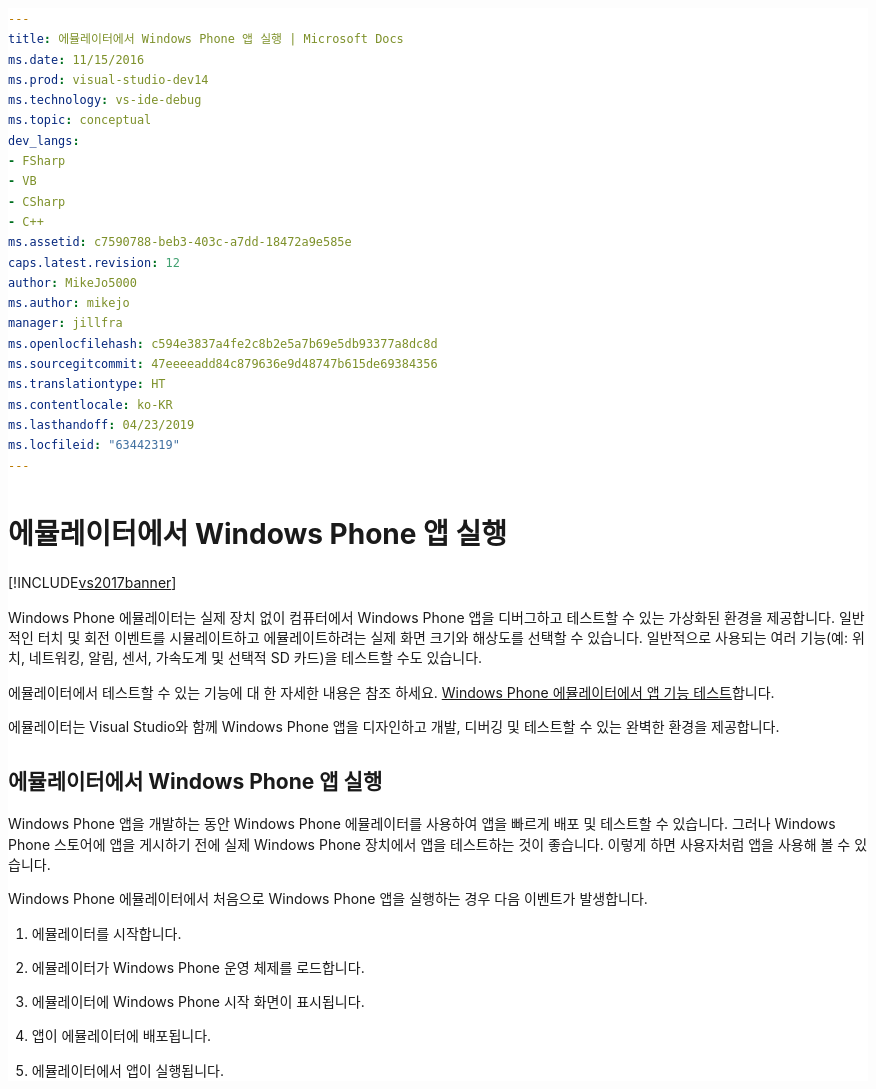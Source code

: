 ```yaml
---
title: 에뮬레이터에서 Windows Phone 앱 실행 | Microsoft Docs
ms.date: 11/15/2016
ms.prod: visual-studio-dev14
ms.technology: vs-ide-debug
ms.topic: conceptual
dev_langs:
- FSharp
- VB
- CSharp
- C++
ms.assetid: c7590788-beb3-403c-a7dd-18472a9e585e
caps.latest.revision: 12
author: MikeJo5000
ms.author: mikejo
manager: jillfra
ms.openlocfilehash: c594e3837a4fe2c8b2e5a7b69e5db93377a8dc8d
ms.sourcegitcommit: 47eeeeadd84c879636e9d48747b615de69384356
ms.translationtype: HT
ms.contentlocale: ko-KR
ms.lasthandoff: 04/23/2019
ms.locfileid: "63442319"
---
```

# <a name="run-windows-phone-apps-in-the-emulator"></a>에뮬레이터에서 Windows Phone 앱 실행
[!INCLUDE[vs2017banner](../includes/vs2017banner.md)]

Windows Phone 에뮬레이터는 실제 장치 없이 컴퓨터에서 Windows Phone 앱을 디버그하고 테스트할 수 있는 가상화된 환경을 제공합니다. 일반적인 터치 및 회전 이벤트를 시뮬레이트하고 에뮬레이트하려는 실제 화면 크기와 해상도를 선택할 수 있습니다. 일반적으로 사용되는 여러 기능(예: 위치, 네트워킹, 알림, 센서, 가속도계 및 선택적 SD 카드)을 테스트할 수도 있습니다.  
  
 에뮬레이터에서 테스트할 수 있는 기능에 대 한 자세한 내용은 참조 하세요. [Windows Phone 에뮬레이터에서 앱 기능 테스트](http://msdn.microsoft.com/c1b2b0ec-b8cc-4a98-84c1-701428e45cb1)합니다.  
  
 에뮬레이터는 Visual Studio와 함께 Windows Phone 앱을 디자인하고 개발, 디버깅 및 테스트할 수 있는 완벽한 환경을 제공합니다.  
  
## <a name="BKMK_run"></a> 에뮬레이터에서 Windows Phone 앱 실행  
 Windows Phone 앱을 개발하는 동안 Windows Phone 에뮬레이터를 사용하여 앱을 빠르게 배포 및 테스트할 수 있습니다. 그러나 Windows Phone 스토어에 앱을 게시하기 전에 실제 Windows Phone 장치에서 앱을 테스트하는 것이 좋습니다. 이렇게 하면 사용자처럼 앱을 사용해 볼 수 있습니다.  
  
 Windows Phone 에뮬레이터에서 처음으로 Windows Phone 앱을 실행하는 경우 다음 이벤트가 발생합니다.  
  
1. 에뮬레이터를 시작합니다.  
  
2. 에뮬레이터가 Windows Phone 운영 체제를 로드합니다.  
  
3. 에뮬레이터에 Windows Phone 시작 화면이 표시됩니다.  
  
4. 앱이 에뮬레이터에 배포됩니다.  
  
5. 에뮬레이터에서 앱이 실행됩니다.  
  